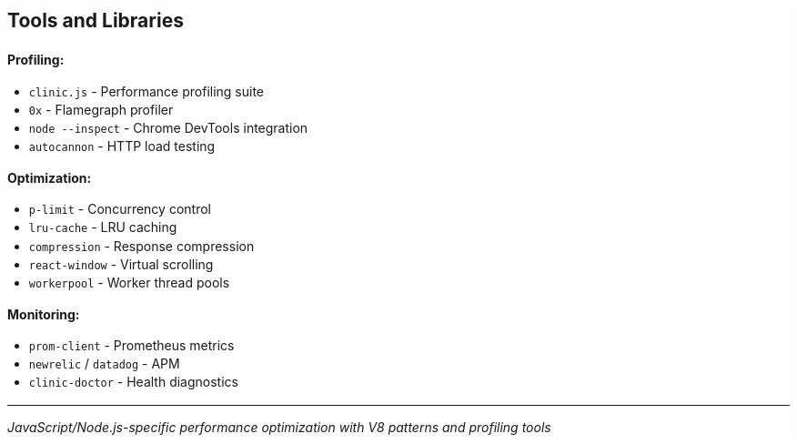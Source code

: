 ## Tools and Libraries

**Profiling:**
- `clinic.js` - Performance profiling suite
- `0x` - Flamegraph profiler
- `node --inspect` - Chrome DevTools integration
- `autocannon` - HTTP load testing

**Optimization:**
- `p-limit` - Concurrency control
- `lru-cache` - LRU caching
- `compression` - Response compression
- `react-window` - Virtual scrolling
- `workerpool` - Worker thread pools

**Monitoring:**
- `prom-client` - Prometheus metrics
- `newrelic` / `datadog` - APM
- `clinic-doctor` - Health diagnostics

---

*JavaScript/Node.js-specific performance optimization with V8 patterns and profiling tools*
